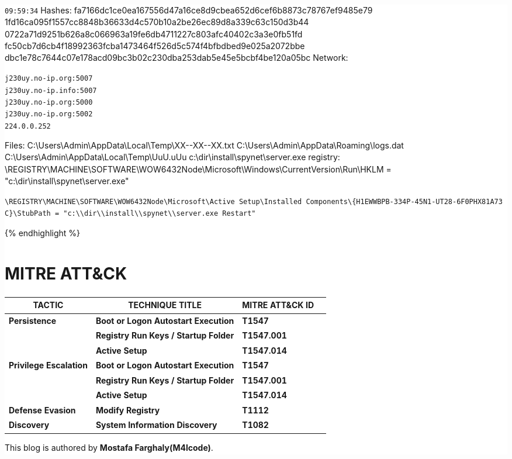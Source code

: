 ```09:59:34```
Hashes:
    fa7166dc1ce0ea167556d47a16ce8d9cbea652d6cef6b8873c78767ef9485e79
    1fd16ca095f1557cc8848b36633d4c570b10a2be26ec89d8a339c63c150d3b44
    0722a71d9251b626a8c066963a19fe6db4711227c803afc40402c3a3e0fb51fd
    fc50cb7d6cb4f18992363fcba1473464f526d5c574f4bfbdbed9e025a2072bbe
    dbc1e78c7644c07e178acd09bc3b02c230dba253dab5e45e5bcbf4be120a05bc
Network:

    j230uy.no-ip.org:5007
    j230uy.no-ip.info:5007
    j230uy.no-ip.org:5000
    j230uy.no-ip.org:5002
    224.0.0.252
Files:
    C:\\Users\\Admin\\AppData\\Local\\Temp\XX--XX--XX.txt
    C:\\Users\\Admin\\AppData\\Roaming\\logs.dat
    C:\\Users\\Admin\\AppData\\Local\\Temp\\UuU.uUu
    c:\\dir\\install\\spynet\\server.exe
registry:
    \REGISTRY\MACHINE\SOFTWARE\WOW6432Node\Microsoft\Windows\CurrentVersion\Run\HKLM = "c:\\dir\\install\\spynet\\server.exe"
    
    \REGISTRY\MACHINE\SOFTWARE\WOW6432Node\Microsoft\Active Setup\Installed Components\{H1EWWBPB-334P-45N1-UT28-6F0PHX81A73C}\StubPath = "c:\\dir\\install\\spynet\\server.exe Restart"	
{% endhighlight %}

# MITRE ATT&CK

| **TACTIC**               | **TECHNIQUE TITLE**                                          | **MITRE ATT&CK ID** |                                                                                                                    |
| ------------------------ | ------------------------------------------------------------ | ------------------- | ---------------------------------------------------------------------------------------------------------------------------------- |
| **Persistence**      | **Boot or Logon Autostart Execution**                               | **T1547**                                              |
|       | **Registry Run Keys / Startup Folder**                               | **T1547.001**                                              |
|       | **Active Setup**                               | **T1547.014**                                              |
| **Privilege Escalation**      | **Boot or Logon Autostart Execution**                               | **T1547**                                              |
|       | **Registry Run Keys / Startup Folder**                               | **T1547.001**                                              |
|       | **Active Setup**                               | **T1547.014**                                               |
| **Defense Evasion**      | **Modify Registry**                               | **T1112**                                              |
| **Discovery**      | **System Information Discovery**                               | **T1082**                                              |


This blog is authored by **Mostafa Farghaly(M4lcode)**.